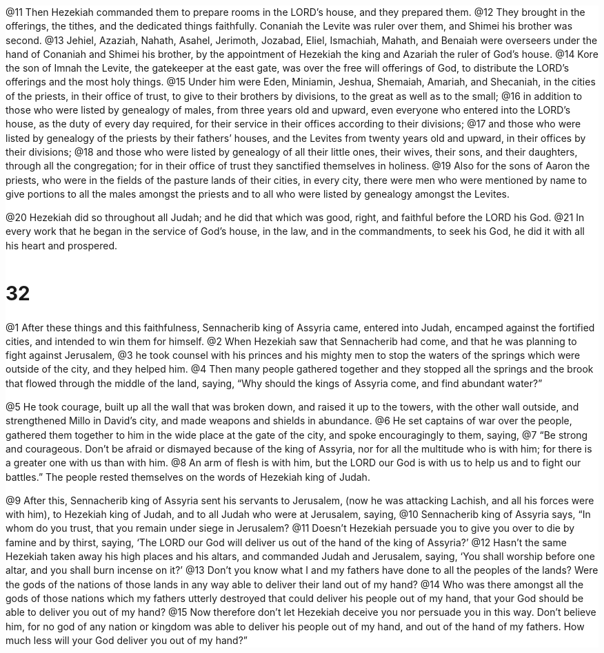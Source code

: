 @11 Then Hezekiah commanded them to prepare rooms in the LORD’s house, and they prepared them. @12 They brought in the offerings, the tithes, and the dedicated things faithfully. Conaniah the Levite was ruler over them, and Shimei his brother was second. @13 Jehiel, Azaziah, Nahath, Asahel, Jerimoth, Jozabad, Eliel, Ismachiah, Mahath, and Benaiah were overseers under the hand of Conaniah and Shimei his brother, by the appointment of Hezekiah the king and Azariah the ruler of God’s house. @14 Kore the son of Imnah the Levite, the gatekeeper at the east gate, was over the free will offerings of God, to distribute the LORD’s offerings and the most holy things. @15 Under him were Eden, Miniamin, Jeshua, Shemaiah, Amariah, and Shecaniah, in the cities of the priests, in their office of trust, to give to their brothers by divisions, to the great as well as to the small; @16 in addition to those who were listed by genealogy of males, from three years old and upward, even everyone who entered into the LORD’s house, as the duty of every day required, for their service in their offices according to their divisions; @17 and those who were listed by genealogy of the priests by their fathers’ houses, and the Levites from twenty years old and upward, in their offices by their divisions; @18 and those who were listed by genealogy of all their little ones, their wives, their sons, and their daughters, through all the congregation; for in their office of trust they sanctified themselves in holiness. @19 Also for the sons of Aaron the priests, who were in the fields of the pasture lands of their cities, in every city, there were men who were mentioned by name to give portions to all the males amongst the priests and to all who were listed by genealogy amongst the Levites. 

@20 Hezekiah did so throughout all Judah; and he did that which was good, right, and faithful before the LORD his God. @21 In every work that he began in the service of God’s house, in the law, and in the commandments, to seek his God, he did it with all his heart and prospered. 

# 32 
@1 After these things and this faithfulness, Sennacherib king of Assyria came, entered into Judah, encamped against the fortified cities, and intended to win them for himself. @2 When Hezekiah saw that Sennacherib had come, and that he was planning to fight against Jerusalem, @3 he took counsel with his princes and his mighty men to stop the waters of the springs which were outside of the city, and they helped him. @4 Then many people gathered together and they stopped all the springs and the brook that flowed through the middle of the land, saying, “Why should the kings of Assyria come, and find abundant water?” 

@5 He took courage, built up all the wall that was broken down, and raised it up to the towers, with the other wall outside, and strengthened Millo in David’s city, and made weapons and shields in abundance. @6 He set captains of war over the people, gathered them together to him in the wide place at the gate of the city, and spoke encouragingly to them, saying, @7 “Be strong and courageous. Don’t be afraid or dismayed because of the king of Assyria, nor for all the multitude who is with him; for there is a greater one with us than with him. @8 An arm of flesh is with him, but the LORD our God is with us to help us and to fight our battles.” The people rested themselves on the words of Hezekiah king of Judah. 

@9 After this, Sennacherib king of Assyria sent his servants to Jerusalem, (now he was attacking Lachish, and all his forces were with him), to Hezekiah king of Judah, and to all Judah who were at Jerusalem, saying, @10 Sennacherib king of Assyria says, “In whom do you trust, that you remain under siege in Jerusalem? @11 Doesn’t Hezekiah persuade you to give you over to die by famine and by thirst, saying, ‘The LORD our God will deliver us out of the hand of the king of Assyria?’ @12 Hasn’t the same Hezekiah taken away his high places and his altars, and commanded Judah and Jerusalem, saying, ‘You shall worship before one altar, and you shall burn incense on it?’ @13 Don’t you know what I and my fathers have done to all the peoples of the lands? Were the gods of the nations of those lands in any way able to deliver their land out of my hand? @14 Who was there amongst all the gods of those nations which my fathers utterly destroyed that could deliver his people out of my hand, that your God should be able to deliver you out of my hand? @15 Now therefore don’t let Hezekiah deceive you nor persuade you in this way. Don’t believe him, for no god of any nation or kingdom was able to deliver his people out of my hand, and out of the hand of my fathers. How much less will your God deliver you out of my hand?” 
